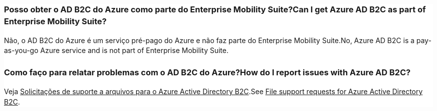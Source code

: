 ### <a name="can-i-get-azure-ad-b2c-as-part-of-enterprise-mobility-suite"></a><span data-ttu-id="c91fc-219">Posso obter o AD B2C do Azure como parte do Enterprise Mobility Suite?</span><span class="sxs-lookup"><span data-stu-id="c91fc-219">Can I get Azure AD B2C as part of Enterprise Mobility Suite?</span></span>
<span data-ttu-id="c91fc-220">Não, o AD B2C do Azure é um serviço pré-pago do Azure e não faz parte do Enterprise Mobility Suite.</span><span class="sxs-lookup"><span data-stu-id="c91fc-220">No, Azure AD B2C is a pay-as-you-go Azure service and is not part of Enterprise Mobility Suite.</span></span>

### <a name="how-do-i-report-issues-with-azure-ad-b2c"></a><span data-ttu-id="c91fc-221">Como faço para relatar problemas com o AD B2C do Azure?</span><span class="sxs-lookup"><span data-stu-id="c91fc-221">How do I report issues with Azure AD B2C?</span></span>
<span data-ttu-id="c91fc-222">Veja [Solicitações de suporte a arquivos para o Azure Active Directory B2C](active-directory-b2c-support.md).</span><span class="sxs-lookup"><span data-stu-id="c91fc-222">See [File support requests for Azure Active Directory B2C](active-directory-b2c-support.md).</span></span>
